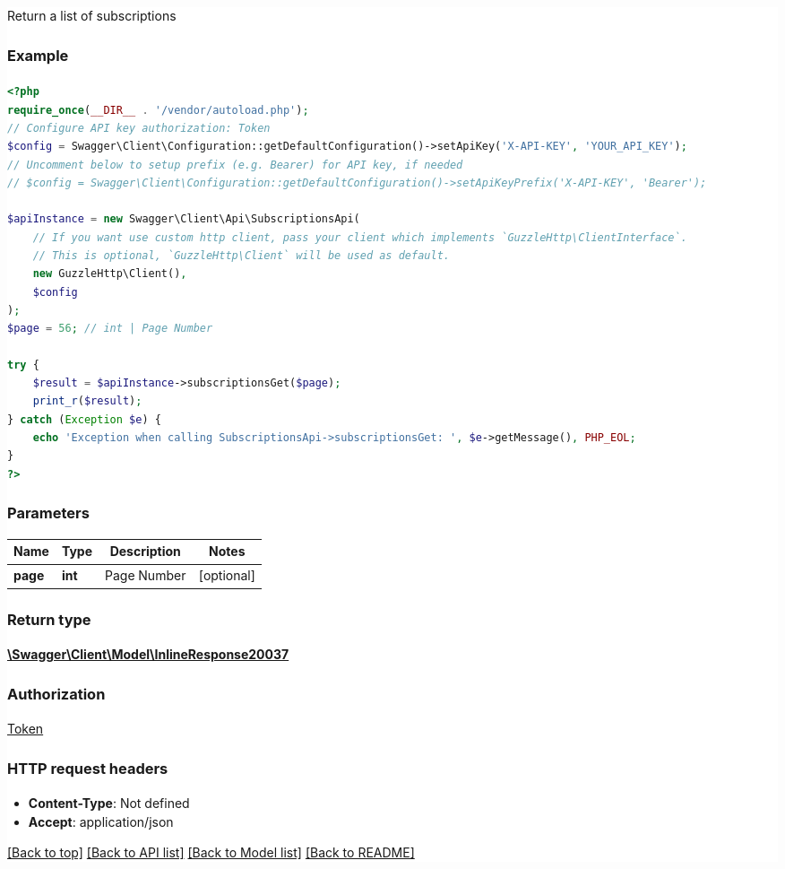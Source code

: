 Return a list of subscriptions

### Example
```php
<?php
require_once(__DIR__ . '/vendor/autoload.php');
// Configure API key authorization: Token
$config = Swagger\Client\Configuration::getDefaultConfiguration()->setApiKey('X-API-KEY', 'YOUR_API_KEY');
// Uncomment below to setup prefix (e.g. Bearer) for API key, if needed
// $config = Swagger\Client\Configuration::getDefaultConfiguration()->setApiKeyPrefix('X-API-KEY', 'Bearer');

$apiInstance = new Swagger\Client\Api\SubscriptionsApi(
    // If you want use custom http client, pass your client which implements `GuzzleHttp\ClientInterface`.
    // This is optional, `GuzzleHttp\Client` will be used as default.
    new GuzzleHttp\Client(),
    $config
);
$page = 56; // int | Page Number

try {
    $result = $apiInstance->subscriptionsGet($page);
    print_r($result);
} catch (Exception $e) {
    echo 'Exception when calling SubscriptionsApi->subscriptionsGet: ', $e->getMessage(), PHP_EOL;
}
?>
```

### Parameters

Name | Type | Description  | Notes
------------- | ------------- | ------------- | -------------
 **page** | **int**| Page Number | [optional]

### Return type

[**\Swagger\Client\Model\InlineResponse20037**](../Model/InlineResponse20037.md)

### Authorization

[Token](../../README.md#Token)

### HTTP request headers

 - **Content-Type**: Not defined
 - **Accept**: application/json

[[Back to top]](#) [[Back to API list]](../../README.md#documentation-for-api-endpoints) [[Back to Model list]](../../README.md#documentation-for-models) [[Back to README]](../../README.md)
